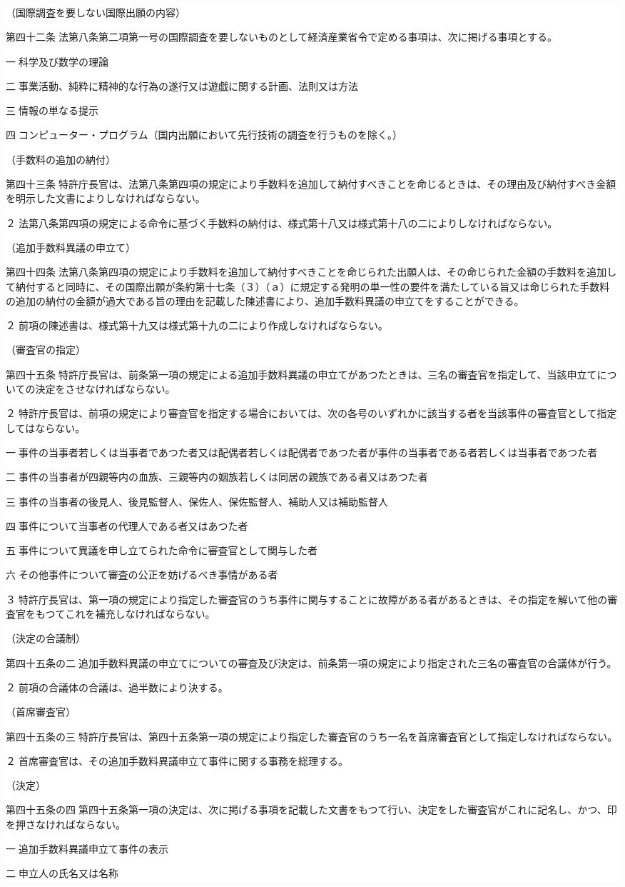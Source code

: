 （国際調査を要しない国際出願の内容）

第四十二条 法第八条第二項第一号の国際調査を要しないものとして経済産業省令で定める事項は、次に掲げる事項とする。

一 科学及び数学の理論

二 事業活動、純粋に精神的な行為の遂行又は遊戯に関する計画、法則又は方法

三 情報の単なる提示

四 コンピューター・プログラム（国内出願において先行技術の調査を行うものを除く。）

（手数料の追加の納付）

第四十三条 特許庁長官は、法第八条第四項の規定により手数料を追加して納付すべきことを命じるときは、その理由及び納付すべき金額を明示した文書によりしなければならない。

２ 法第八条第四項の規定による命令に基づく手数料の納付は、様式第十八又は様式第十八の二によりしなければならない。

（追加手数料異議の申立て）

第四十四条 法第八条第四項の規定により手数料を追加して納付すべきことを命じられた出願人は、その命じられた金額の手数料を追加して納付すると同時に、その国際出願が条約第十七条（３）（ａ）に規定する発明の単一性の要件を満たしている旨又は命じられた手数料の追加の納付の金額が過大である旨の理由を記載した陳述書により、追加手数料異議の申立てをすることができる。

２ 前項の陳述書は、様式第十九又は様式第十九の二により作成しなければならない。

（審査官の指定）

第四十五条 特許庁長官は、前条第一項の規定による追加手数料異議の申立てがあつたときは、三名の審査官を指定して、当該申立てについての決定をさせなければならない。

２ 特許庁長官は、前項の規定により審査官を指定する場合においては、次の各号のいずれかに該当する者を当該事件の審査官として指定してはならない。

一 事件の当事者若しくは当事者であつた者又は配偶者若しくは配偶者であつた者が事件の当事者である者若しくは当事者であつた者

二 事件の当事者が四親等内の血族、三親等内の姻族若しくは同居の親族である者又はあつた者

三 事件の当事者の後見人、後見監督人、保佐人、保佐監督人、補助人又は補助監督人

四 事件について当事者の代理人である者又はあつた者

五 事件について異議を申し立てられた命令に審査官として関与した者

六 その他事件について審査の公正を妨げるべき事情がある者

３ 特許庁長官は、第一項の規定により指定した審査官のうち事件に関与することに故障がある者があるときは、その指定を解いて他の審査官をもつてこれを補充しなければならない。

（決定の合議制）

第四十五条の二 追加手数料異議の申立てについての審査及び決定は、前条第一項の規定により指定された三名の審査官の合議体が行う。

２ 前項の合議体の合議は、過半数により決する。

（首席審査官）

第四十五条の三 特許庁長官は、第四十五条第一項の規定により指定した審査官のうち一名を首席審査官として指定しなければならない。

２ 首席審査官は、その追加手数料異議申立て事件に関する事務を総理する。

（決定）

第四十五条の四 第四十五条第一項の決定は、次に掲げる事項を記載した文書をもつて行い、決定をした審査官がこれに記名し、かつ、印を押さなければならない。

一 追加手数料異議申立て事件の表示

二 申立人の氏名又は名称
